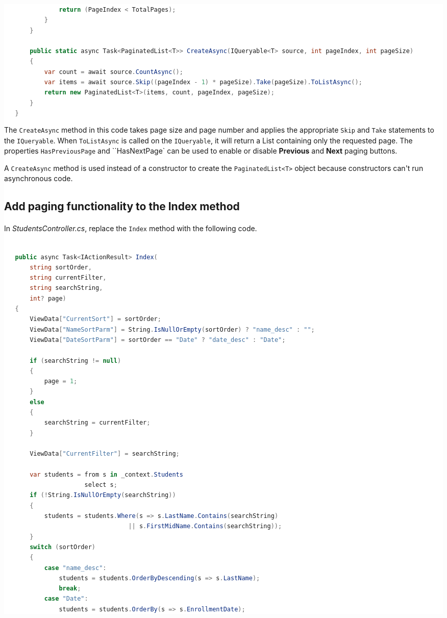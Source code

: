 ````c#
               return (PageIndex < TotalPages);
           }
       }

       public static async Task<PaginatedList<T>> CreateAsync(IQueryable<T> source, int pageIndex, int pageSize)
       {
           var count = await source.CountAsync();
           var items = await source.Skip((pageIndex - 1) * pageSize).Take(pageSize).ToListAsync();
           return new PaginatedList<T>(items, count, pageIndex, pageSize);
       }
   }
   ````

The `CreateAsync` method in this code takes page size and page number and applies the appropriate `Skip` and `Take` statements to the `IQueryable`. When `ToListAsync` is called on the `IQueryable`, it will return a List containing only the requested page. The properties `HasPreviousPage` and ``HasNextPage` can be used to enable or disable **Previous** and **Next** paging buttons.

A `CreateAsync` method is used instead of a constructor to create the `PaginatedList<T>` object because constructors can't run asynchronous code.

  ## Add paging functionality to the Index method

In *StudentsController.cs*, replace the `Index` method with the following code.



````c#

   public async Task<IActionResult> Index(
       string sortOrder,
       string currentFilter,
       string searchString,
       int? page)
   {
       ViewData["CurrentSort"] = sortOrder;
       ViewData["NameSortParm"] = String.IsNullOrEmpty(sortOrder) ? "name_desc" : "";
       ViewData["DateSortParm"] = sortOrder == "Date" ? "date_desc" : "Date";

       if (searchString != null)
       {
           page = 1;
       }
       else
       {
           searchString = currentFilter;
       }

       ViewData["CurrentFilter"] = searchString;

       var students = from s in _context.Students
                      select s;
       if (!String.IsNullOrEmpty(searchString))
       {
           students = students.Where(s => s.LastName.Contains(searchString)
                                  || s.FirstMidName.Contains(searchString));
       }
       switch (sortOrder)
       {
           case "name_desc":
               students = students.OrderByDescending(s => s.LastName);
               break;
           case "Date":
               students = students.OrderBy(s => s.EnrollmentDate);
````